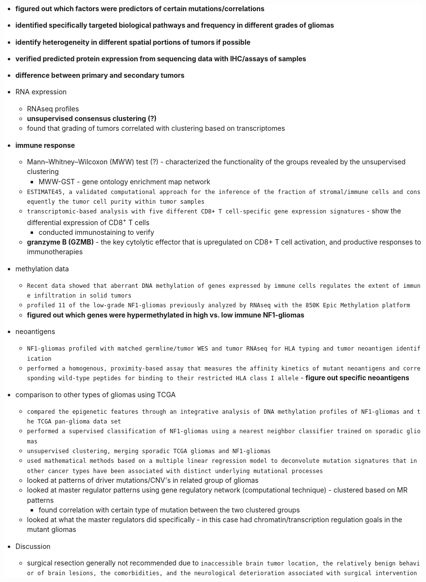   - **figured out which factors were predictors of certain mutations/correlations**
  - **identified specifically targeted biological pathways and frequency in different grades of gliomas**
  - **identify heterogeneity in different spatial portions of tumors if possible**
  - **verified predicted protein expression from sequencing data with IHC/assays of samples**
  - **difference between primary and secondary tumors**
  - RNA expression
    - RNAseq profiles
    - **unsupervised consensus clustering (?)**
    - found that grading of tumors correlated with clustering based on transcriptomes
  - **immune response**
    - Mann–Whitney–Wilcoxon (MWW) test (?) - characterized the functionality of the groups revealed by the unsupervised clustering
      - MWW-GST - gene ontology enrichment map network
    - `ESTIMATE45, a validated computational approach for the inference of the fraction of stromal/immune cells and consequently the tumor cell purity within tumor samples`
    - `transcriptomic-based analysis with five different CD8+ T cell-specific gene expression signatures` - show the differential expression of CD8<sup>+</sup> T cells
      - conducted immunostaining to verify
    - **granzyme B (GZMB)** - the key cytolytic effector that is upregulated on CD8+ T cell activation, and productive responses to immunotherapies
  - methylation data
    - `Recent data showed that aberrant DNA methylation of genes expressed by immune cells regulates the extent of immune infiltration in solid tumors`
    - `profiled 11 of the low-grade NF1-gliomas previously analyzed by RNAseq with the 850K Epic Methylation platform`
    - **figured out which genes were hypermethylated in high vs. low immune NF1-gliomas**
  - neoantigens
    - `NF1-gliomas profiled with matched germline/tumor WES and tumor RNAseq for HLA typing and tumor neoantigen identification`
    - `performed a homogenous, proximity-based assay that measures the affinity kinetics of mutant neoantigens and corresponding wild-type peptides for binding to their restricted HLA class I allele` - **figure out specific neoantigens**
  - comparison to other types of gliomas using TCGA
    - `compared the epigenetic features through an integrative analysis of DNA methylation profiles of NF1-gliomas and the TCGA pan-glioma data set`
    - `performed a supervised classification of NF1-gliomas using a nearest neighbor classifier trained on sporadic gliomas`
    - `unsupervised clustering, merging sporadic TCGA gliomas and NF1-gliomas`
    - `used mathematical methods based on a multiple linear regression model to deconvolute mutation signatures that in other cancer types have been associated with distinct underlying mutational processes`
    - looked at patterns of driver mutations/CNV's in related group of gliomas
    - looked at master regulator patterns using gene regulatory network (computational technique) - clustered based on MR patterns
      - found correlation with certain type of mutation between the two clustered groups
    - looked at what the master regulators did specifically - in this case had chromatin/transcription regulation goals in the mutant gliomas
- Discussion

  - surgical resection generally not recommended due to `inaccessible brain tumor location, the relatively benign behavior of brain lesions, the comorbidities, and the neurological deterioration associated with surgical intervention`
